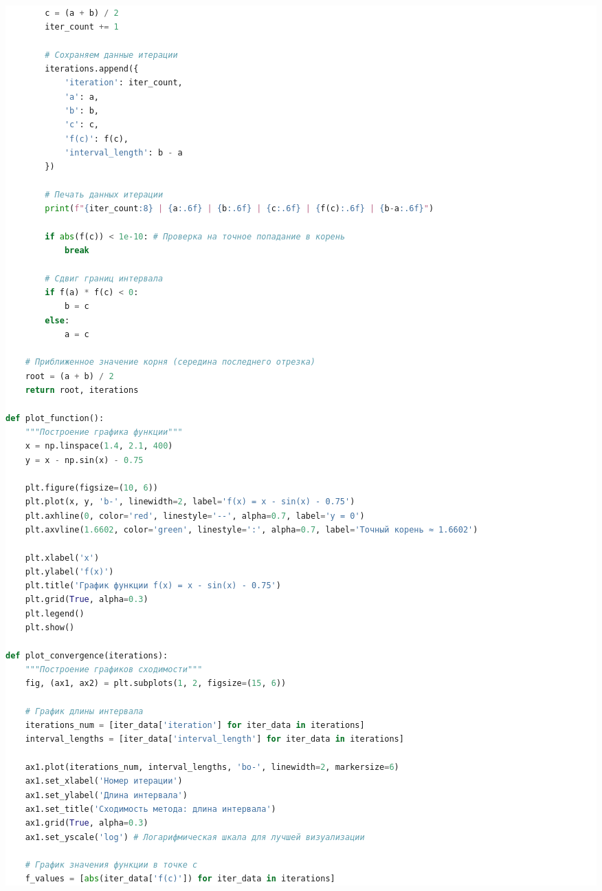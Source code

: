 ```python
        c = (a + b) / 2
        iter_count += 1
        
        # Сохраняем данные итерации
        iterations.append({
            'iteration': iter_count,
            'a': a,
            'b': b,
            'c': c,
            'f(c)': f(c),
            'interval_length': b - a
        })
        
        # Печать данных итерации
        print(f"{iter_count:8} | {a:.6f} | {b:.6f} | {c:.6f} | {f(c):.6f} | {b-a:.6f}")
        
        if abs(f(c)) < 1e-10: # Проверка на точное попадание в корень
            break
        
        # Сдвиг границ интервала
        if f(a) * f(c) < 0:
            b = c
        else:
            a = c
    
    # Приближенное значение корня (середина последнего отрезка)
    root = (a + b) / 2
    return root, iterations

def plot_function():
    """Построение графика функции"""
    x = np.linspace(1.4, 2.1, 400)
    y = x - np.sin(x) - 0.75
    
    plt.figure(figsize=(10, 6))
    plt.plot(x, y, 'b-', linewidth=2, label='f(x) = x - sin(x) - 0.75')
    plt.axhline(0, color='red', linestyle='--', alpha=0.7, label='y = 0')
    plt.axvline(1.6602, color='green', linestyle=':', alpha=0.7, label='Точный корень ≈ 1.6602')
    
    plt.xlabel('x')
    plt.ylabel('f(x)')
    plt.title('График функции f(x) = x - sin(x) - 0.75')
    plt.grid(True, alpha=0.3)
    plt.legend()
    plt.show()

def plot_convergence(iterations):
    """Построение графиков сходимости"""
    fig, (ax1, ax2) = plt.subplots(1, 2, figsize=(15, 6))
    
    # График длины интервала
    iterations_num = [iter_data['iteration'] for iter_data in iterations]
    interval_lengths = [iter_data['interval_length'] for iter_data in iterations]
    
    ax1.plot(iterations_num, interval_lengths, 'bo-', linewidth=2, markersize=6)
    ax1.set_xlabel('Номер итерации')
    ax1.set_ylabel('Длина интервала')
    ax1.set_title('Сходимость метода: длина интервала')
    ax1.grid(True, alpha=0.3)
    ax1.set_yscale('log') # Логарифмическая шкала для лучшей визуализации
    
    # График значения функции в точке c
    f_values = [abs(iter_data['f(c)']) for iter_data in iterations]
```